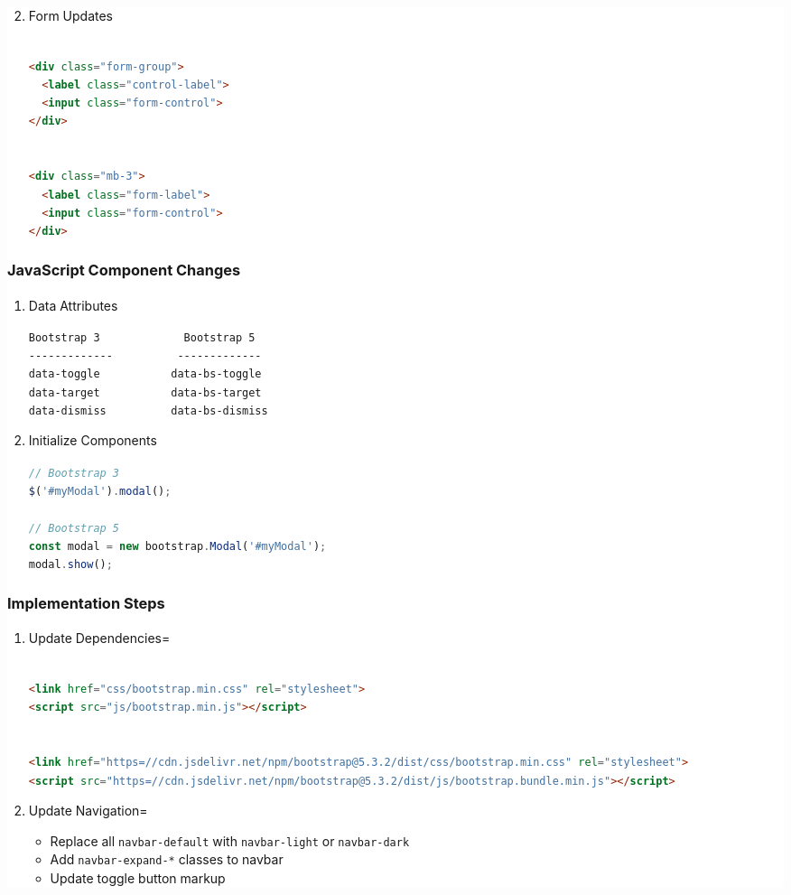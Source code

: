 2. Form Updates
   ```html
   
   <div class="form-group">
     <label class="control-label">
     <input class="form-control">
   </div>

   
   <div class="mb-3">
     <label class="form-label">
     <input class="form-control">
   </div>
   ```

### JavaScript Component Changes

1. Data Attributes
   ```
   Bootstrap 3             Bootstrap 5
   -------------          -------------
   data-toggle           data-bs-toggle
   data-target           data-bs-target
   data-dismiss          data-bs-dismiss
   ```

2. Initialize Components
   ```javascript
   // Bootstrap 3
   $('#myModal').modal();

   // Bootstrap 5
   const modal = new bootstrap.Modal('#myModal');
   modal.show();
   ```

### Implementation Steps

1. Update Dependencies=
   ```html
   
   <link href="css/bootstrap.min.css" rel="stylesheet">
   <script src="js/bootstrap.min.js"></script>

   
   <link href="https=//cdn.jsdelivr.net/npm/bootstrap@5.3.2/dist/css/bootstrap.min.css" rel="stylesheet">
   <script src="https=//cdn.jsdelivr.net/npm/bootstrap@5.3.2/dist/js/bootstrap.bundle.min.js"></script>
   ```

2. Update Navigation=
   - Replace all `navbar-default` with `navbar-light` or `navbar-dark`
   - Add `navbar-expand-*` classes to navbar
   - Update toggle button markup
